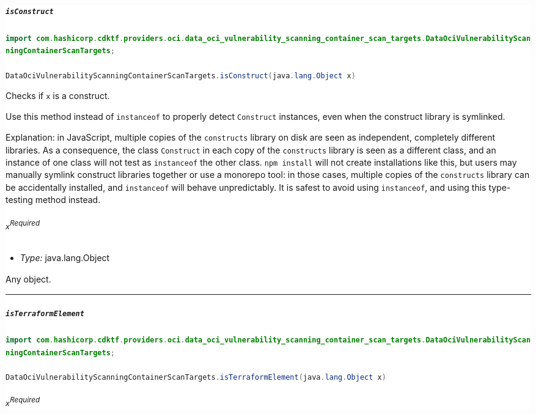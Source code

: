 
##### `isConstruct` <a name="isConstruct" id="rhizo-co-terraform-provider-oci.dataOciVulnerabilityScanningContainerScanTargets.DataOciVulnerabilityScanningContainerScanTargets.isConstruct"></a>

```java
import com.hashicorp.cdktf.providers.oci.data_oci_vulnerability_scanning_container_scan_targets.DataOciVulnerabilityScanningContainerScanTargets;

DataOciVulnerabilityScanningContainerScanTargets.isConstruct(java.lang.Object x)
```

Checks if `x` is a construct.

Use this method instead of `instanceof` to properly detect `Construct`
instances, even when the construct library is symlinked.

Explanation: in JavaScript, multiple copies of the `constructs` library on
disk are seen as independent, completely different libraries. As a
consequence, the class `Construct` in each copy of the `constructs` library
is seen as a different class, and an instance of one class will not test as
`instanceof` the other class. `npm install` will not create installations
like this, but users may manually symlink construct libraries together or
use a monorepo tool: in those cases, multiple copies of the `constructs`
library can be accidentally installed, and `instanceof` will behave
unpredictably. It is safest to avoid using `instanceof`, and using
this type-testing method instead.

###### `x`<sup>Required</sup> <a name="x" id="rhizo-co-terraform-provider-oci.dataOciVulnerabilityScanningContainerScanTargets.DataOciVulnerabilityScanningContainerScanTargets.isConstruct.parameter.x"></a>

- *Type:* java.lang.Object

Any object.

---

##### `isTerraformElement` <a name="isTerraformElement" id="rhizo-co-terraform-provider-oci.dataOciVulnerabilityScanningContainerScanTargets.DataOciVulnerabilityScanningContainerScanTargets.isTerraformElement"></a>

```java
import com.hashicorp.cdktf.providers.oci.data_oci_vulnerability_scanning_container_scan_targets.DataOciVulnerabilityScanningContainerScanTargets;

DataOciVulnerabilityScanningContainerScanTargets.isTerraformElement(java.lang.Object x)
```

###### `x`<sup>Required</sup> <a name="x" id="rhizo-co-terraform-provider-oci.dataOciVulnerabilityScanningContainerScanTargets.DataOciVulnerabilityScanningContainerScanTargets.isTerraformElement.parameter.x"></a>
